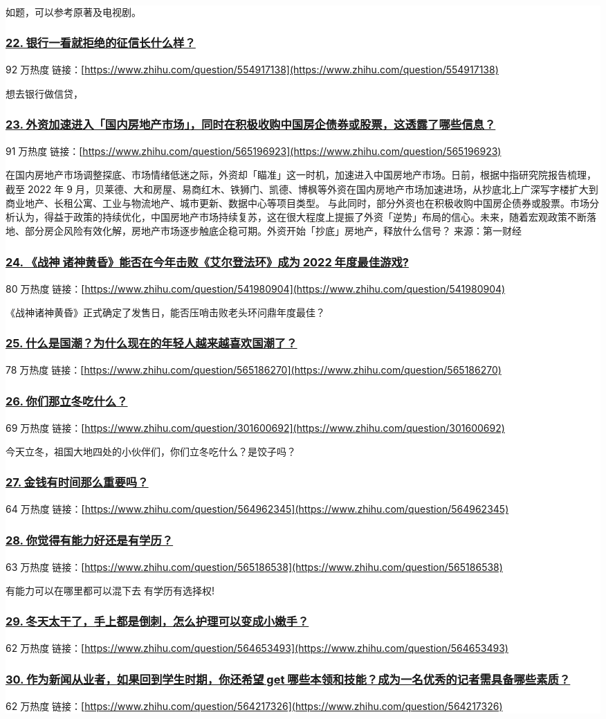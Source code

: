 如题，可以参考原著及电视剧。

### [22. 银行一看就拒绝的征信长什么样？](https://www.zhihu.com/question/554917138)
92 万热度 链接：[https://www.zhihu.com/question/554917138](https://www.zhihu.com/question/554917138)

想去银行做信贷，

### [23. 外资加速进入「国内房地产市场」，同时在积极收购中国房企债券或股票，这透露了哪些信息？](https://www.zhihu.com/question/565196923)
91 万热度 链接：[https://www.zhihu.com/question/565196923](https://www.zhihu.com/question/565196923)

在国内房地产市场调整探底、市场情绪低迷之际，外资却「瞄准」这一时机，加速进入中国房地产市场。日前，根据中指研究院报告梳理，截至 2022 年 9 月，贝莱德、大和房屋、易商红木、铁狮门、凯德、博枫等外资在国内房地产市场加速进场，从抄底北上广深写字楼扩大到商业地产、长租公寓、工业与物流地产、城市更新、数据中心等项目类型。 与此同时，部分外资也在积极收购中国房企债券或股票。市场分析认为，得益于政策的持续优化，中国房地产市场持续复苏，这在很大程度上提振了外资「逆势」布局的信心。未来，随着宏观政策不断落地、部分房企风险有效化解，房地产市场逐步触底企稳可期。外资开始「抄底」房地产，释放什么信号？ 来源：第一财经

### [24. 《战神 诸神黄昏》能否在今年击败《艾尔登法环》成为 2022 年度最佳游戏?](https://www.zhihu.com/question/541980904)
80 万热度 链接：[https://www.zhihu.com/question/541980904](https://www.zhihu.com/question/541980904)

《战神诸神黄昏》正式确定了发售日，能否压哨击败老头环问鼎年度最佳？

### [25. 什么是国潮？为什么现在的年轻人越来越喜欢国潮了？](https://www.zhihu.com/question/565186270)
78 万热度 链接：[https://www.zhihu.com/question/565186270](https://www.zhihu.com/question/565186270)



### [26. 你们那立冬吃什么？](https://www.zhihu.com/question/301600692)
69 万热度 链接：[https://www.zhihu.com/question/301600692](https://www.zhihu.com/question/301600692)

今天立冬，祖国大地四处的小伙伴们，你们立冬吃什么？是饺子吗？

### [27. 金钱有时间那么重要吗？](https://www.zhihu.com/question/564962345)
64 万热度 链接：[https://www.zhihu.com/question/564962345](https://www.zhihu.com/question/564962345)



### [28. 你觉得有能力好还是有学历？](https://www.zhihu.com/question/565186538)
63 万热度 链接：[https://www.zhihu.com/question/565186538](https://www.zhihu.com/question/565186538)

有能力可以在哪里都可以混下去 有学历有选择权!

### [29. 冬天太干了，手上都是倒刺，怎么护理可以变成小嫩手？](https://www.zhihu.com/question/564653493)
62 万热度 链接：[https://www.zhihu.com/question/564653493](https://www.zhihu.com/question/564653493)



### [30. 作为新闻从业者，如果回到学生时期，你还希望 get 哪些本领和技能？成为一名优秀的记者需具备哪些素质？](https://www.zhihu.com/question/564217326)
62 万热度 链接：[https://www.zhihu.com/question/564217326](https://www.zhihu.com/question/564217326)
